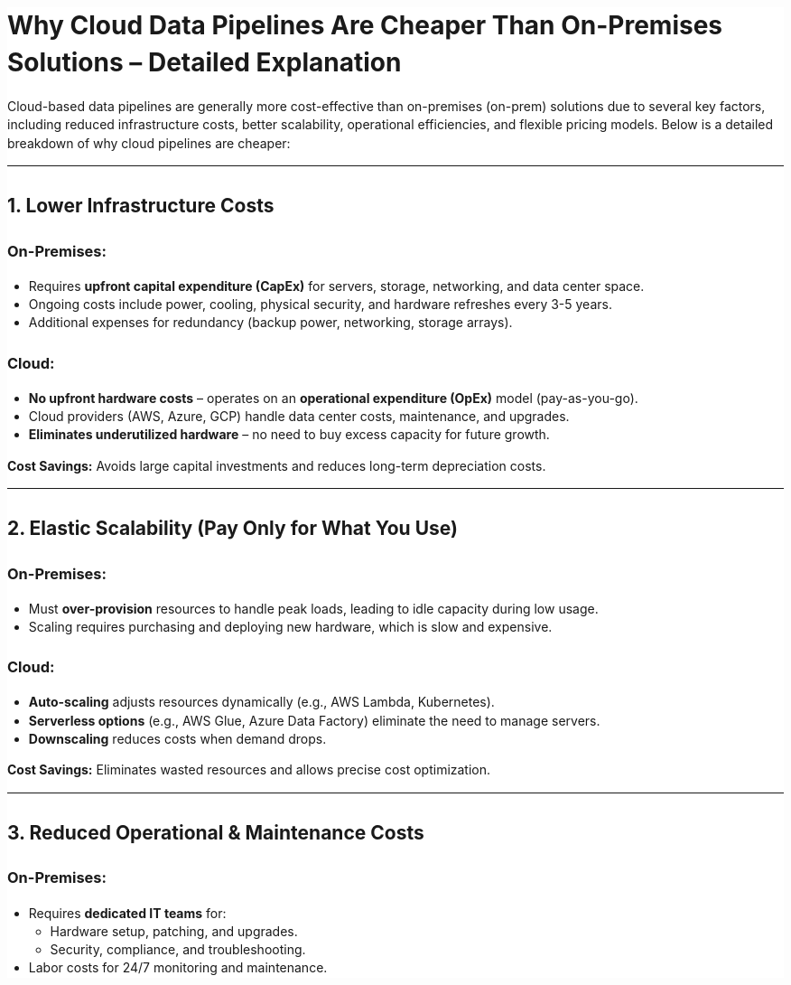 # **Why Cloud Data Pipelines Are Cheaper Than On-Premises Solutions – Detailed Explanation**  

Cloud-based data pipelines are generally more cost-effective than on-premises (on-prem) solutions due to several key factors, including reduced infrastructure costs, better scalability, operational efficiencies, and flexible pricing models. Below is a detailed breakdown of why cloud pipelines are cheaper:

---

## **1. Lower Infrastructure Costs**  
### **On-Premises:**  
- Requires **upfront capital expenditure (CapEx)** for servers, storage, networking, and data center space.  
- Ongoing costs include power, cooling, physical security, and hardware refreshes every 3-5 years.  
- Additional expenses for redundancy (backup power, networking, storage arrays).  

### **Cloud:**  
- **No upfront hardware costs** – operates on an **operational expenditure (OpEx)** model (pay-as-you-go).  
- Cloud providers (AWS, Azure, GCP) handle data center costs, maintenance, and upgrades.  
- **Eliminates underutilized hardware** – no need to buy excess capacity for future growth.  

**Cost Savings:** Avoids large capital investments and reduces long-term depreciation costs.  

---

## **2. Elastic Scalability (Pay Only for What You Use)**  
### **On-Premises:**  
- Must **over-provision** resources to handle peak loads, leading to idle capacity during low usage.  
- Scaling requires purchasing and deploying new hardware, which is slow and expensive.  

### **Cloud:**  
- **Auto-scaling** adjusts resources dynamically (e.g., AWS Lambda, Kubernetes).  
- **Serverless options** (e.g., AWS Glue, Azure Data Factory) eliminate the need to manage servers.  
- **Downscaling** reduces costs when demand drops.  

**Cost Savings:** Eliminates wasted resources and allows precise cost optimization.  

---

## **3. Reduced Operational & Maintenance Costs**  
### **On-Premises:**  
- Requires **dedicated IT teams** for:  
  - Hardware setup, patching, and upgrades.  
  - Security, compliance, and troubleshooting.  
- Labor costs for 24/7 monitoring and maintenance.  
